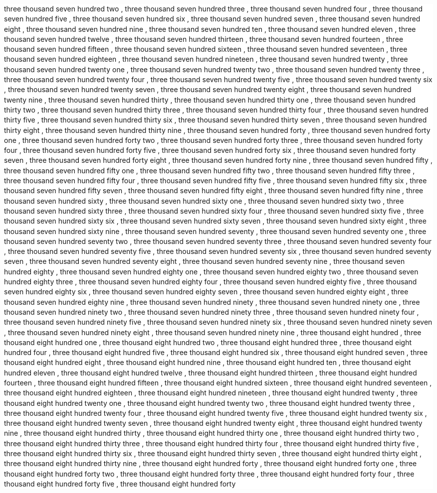 three thousand seven hundred two , three thousand seven hundred three , three thousand seven hundred four , three thousand seven hundred five , three thousand seven hundred six , three thousand seven hundred seven , three thousand seven hundred eight , three thousand seven hundred nine , three thousand seven hundred ten , three thousand seven hundred eleven , three thousand seven hundred twelve , three thousand seven hundred thirteen , three thousand seven hundred fourteen , three thousand seven hundred fifteen , three thousand seven hundred sixteen , three thousand seven hundred seventeen , three thousand seven hundred eighteen , three thousand seven hundred nineteen , three thousand seven hundred twenty , three thousand seven hundred twenty one , three thousand seven hundred twenty two , three thousand seven hundred twenty three , three thousand seven hundred twenty four , three thousand seven hundred twenty five , three thousand seven hundred twenty six , three thousand seven hundred twenty seven , three thousand seven hundred twenty eight , three thousand seven hundred twenty nine , three thousand seven hundred thirty , three thousand seven hundred thirty one , three thousand seven hundred thirty two , three thousand seven hundred thirty three , three thousand seven hundred thirty four , three thousand seven hundred thirty five , three thousand seven hundred thirty six , three thousand seven hundred thirty seven , three thousand seven hundred thirty eight , three thousand seven hundred thirty nine , three thousand seven hundred forty , three thousand seven hundred forty one , three thousand seven hundred forty two , three thousand seven hundred forty three , three thousand seven hundred forty four , three thousand seven hundred forty five , three thousand seven hundred forty six , three thousand seven hundred forty seven , three thousand seven hundred forty eight , three thousand seven hundred forty nine , three thousand seven hundred fifty , three thousand seven hundred fifty one , three thousand seven hundred fifty two , three thousand seven hundred fifty three , three thousand seven hundred fifty four , three thousand seven hundred fifty five , three thousand seven hundred fifty six , three thousand seven hundred fifty seven , three thousand seven hundred fifty eight , three thousand seven hundred fifty nine , three thousand seven hundred sixty , three thousand seven hundred sixty one , three thousand seven hundred sixty two , three thousand seven hundred sixty three , three thousand seven hundred sixty four , three thousand seven hundred sixty five , three thousand seven hundred sixty six , three thousand seven hundred sixty seven , three thousand seven hundred sixty eight , three thousand seven hundred sixty nine , three thousand seven hundred seventy , three thousand seven hundred seventy one , three thousand seven hundred seventy two , three thousand seven hundred seventy three , three thousand seven hundred seventy four , three thousand seven hundred seventy five , three thousand seven hundred seventy six , three thousand seven hundred seventy seven , three thousand seven hundred seventy eight , three thousand seven hundred seventy nine , three thousand seven hundred eighty , three thousand seven hundred eighty one , three thousand seven hundred eighty two , three thousand seven hundred eighty three , three thousand seven hundred eighty four , three thousand seven hundred eighty five , three thousand seven hundred eighty six , three thousand seven hundred eighty seven , three thousand seven hundred eighty eight , three thousand seven hundred eighty nine , three thousand seven hundred ninety , three thousand seven hundred ninety one , three thousand seven hundred ninety two , three thousand seven hundred ninety three , three thousand seven hundred ninety four , three thousand seven hundred ninety five , three thousand seven hundred ninety six , three thousand seven hundred ninety seven , three thousand seven hundred ninety eight , three thousand seven hundred ninety nine , three thousand eight hundred , three thousand eight hundred one , three thousand eight hundred two , three thousand eight hundred three , three thousand eight hundred four , three thousand eight hundred five , three thousand eight hundred six , three thousand eight hundred seven , three thousand eight hundred eight , three thousand eight hundred nine , three thousand eight hundred ten , three thousand eight hundred eleven , three thousand eight hundred twelve , three thousand eight hundred thirteen , three thousand eight hundred fourteen , three thousand eight hundred fifteen , three thousand eight hundred sixteen , three thousand eight hundred seventeen , three thousand eight hundred eighteen , three thousand eight hundred nineteen , three thousand eight hundred twenty , three thousand eight hundred twenty one , three thousand eight hundred twenty two , three thousand eight hundred twenty three , three thousand eight hundred twenty four , three thousand eight hundred twenty five , three thousand eight hundred twenty six , three thousand eight hundred twenty seven , three thousand eight hundred twenty eight , three thousand eight hundred twenty nine , three thousand eight hundred thirty , three thousand eight hundred thirty one , three thousand eight hundred thirty two , three thousand eight hundred thirty three , three thousand eight hundred thirty four , three thousand eight hundred thirty five , three thousand eight hundred thirty six , three thousand eight hundred thirty seven , three thousand eight hundred thirty eight , three thousand eight hundred thirty nine , three thousand eight hundred forty , three thousand eight hundred forty one , three thousand eight hundred forty two , three thousand eight hundred forty three , three thousand eight hundred forty four , three thousand eight hundred forty five , three thousand eight hundred forty